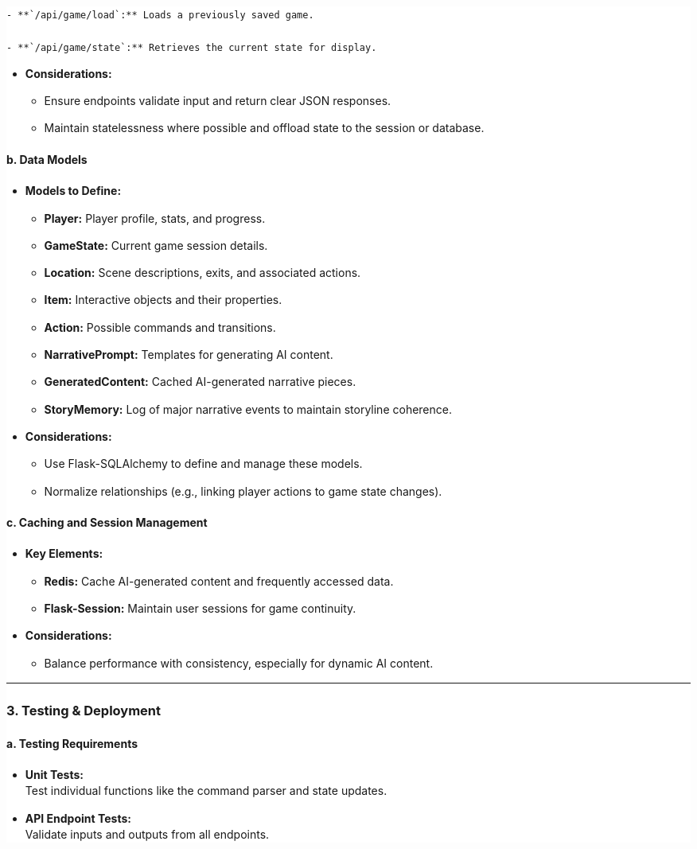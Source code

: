     - **`/api/game/load`:** Loads a previously saved game.
        
    - **`/api/game/state`:** Retrieves the current state for display.
        
- **Considerations:**
    
    - Ensure endpoints validate input and return clear JSON responses.
        
    - Maintain statelessness where possible and offload state to the session or database.
        

#### b. Data Models

- **Models to Define:**
    
    - **Player:** Player profile, stats, and progress.
        
    - **GameState:** Current game session details.
        
    - **Location:** Scene descriptions, exits, and associated actions.
        
    - **Item:** Interactive objects and their properties.
        
    - **Action:** Possible commands and transitions.
        
    - **NarrativePrompt:** Templates for generating AI content.
        
    - **GeneratedContent:** Cached AI-generated narrative pieces.
        
    - **StoryMemory:** Log of major narrative events to maintain storyline coherence.
        
- **Considerations:**
    
    - Use Flask-SQLAlchemy to define and manage these models.
        
    - Normalize relationships (e.g., linking player actions to game state changes).
        

#### c. Caching and Session Management

- **Key Elements:**
    
    - **Redis:** Cache AI-generated content and frequently accessed data.
        
    - **Flask-Session:** Maintain user sessions for game continuity.
        
- **Considerations:**
    
    - Balance performance with consistency, especially for dynamic AI content.
        

---

### 3. **Testing & Deployment**

#### a. Testing Requirements

- **Unit Tests:**  
    Test individual functions like the command parser and state updates.
    
- **API Endpoint Tests:**  
    Validate inputs and outputs from all endpoints.
    